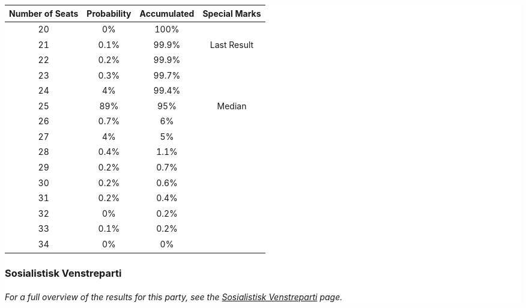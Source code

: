 | Number of Seats | Probability | Accumulated | Special Marks |
|:---------------:|:-----------:|:-----------:|:-------------:|
| 20 | 0% | 100% |  |
| 21 | 0.1% | 99.9% | Last Result |
| 22 | 0.2% | 99.9% |  |
| 23 | 0.3% | 99.7% |  |
| 24 | 4% | 99.4% |  |
| 25 | 89% | 95% | Median |
| 26 | 0.7% | 6% |  |
| 27 | 4% | 5% |  |
| 28 | 0.4% | 1.1% |  |
| 29 | 0.2% | 0.7% |  |
| 30 | 0.2% | 0.6% |  |
| 31 | 0.2% | 0.4% |  |
| 32 | 0% | 0.2% |  |
| 33 | 0.1% | 0.2% |  |
| 34 | 0% | 0% |  |

### Sosialistisk Venstreparti

*For a full overview of the results for this party, see the [Sosialistisk Venstreparti](party-sosialistiskvenstreparti.html) page.*
